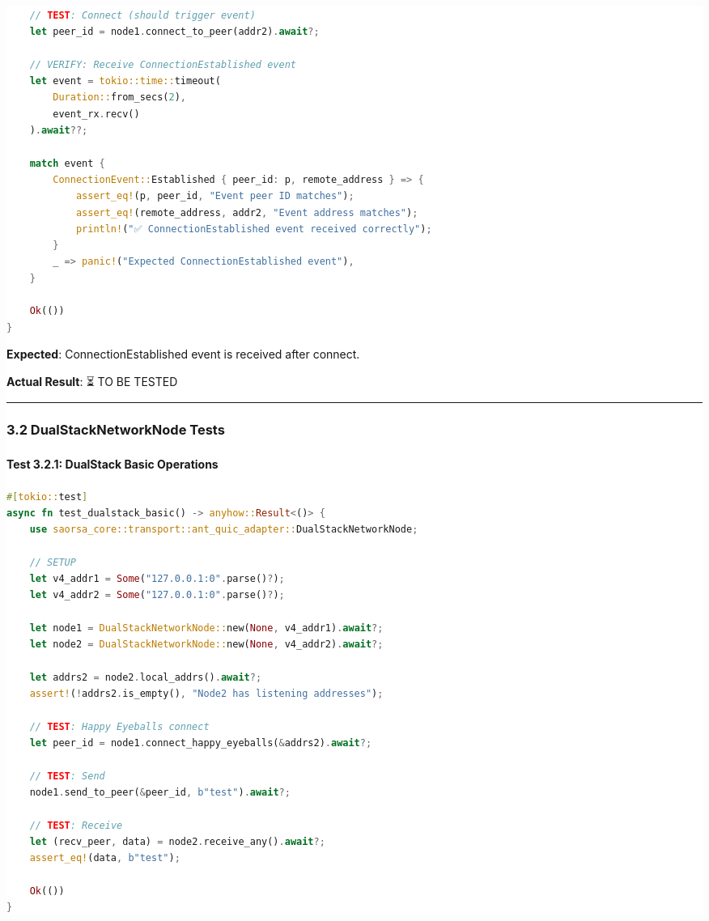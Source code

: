 ```rust
    // TEST: Connect (should trigger event)
    let peer_id = node1.connect_to_peer(addr2).await?;

    // VERIFY: Receive ConnectionEstablished event
    let event = tokio::time::timeout(
        Duration::from_secs(2),
        event_rx.recv()
    ).await??;

    match event {
        ConnectionEvent::Established { peer_id: p, remote_address } => {
            assert_eq!(p, peer_id, "Event peer ID matches");
            assert_eq!(remote_address, addr2, "Event address matches");
            println!("✅ ConnectionEstablished event received correctly");
        }
        _ => panic!("Expected ConnectionEstablished event"),
    }

    Ok(())
}
```

**Expected**: ConnectionEstablished event is received after connect.

**Actual Result**: ⏳ TO BE TESTED

---

### 3.2 DualStackNetworkNode Tests

#### Test 3.2.1: DualStack Basic Operations
```rust
#[tokio::test]
async fn test_dualstack_basic() -> anyhow::Result<()> {
    use saorsa_core::transport::ant_quic_adapter::DualStackNetworkNode;

    // SETUP
    let v4_addr1 = Some("127.0.0.1:0".parse()?);
    let v4_addr2 = Some("127.0.0.1:0".parse()?);

    let node1 = DualStackNetworkNode::new(None, v4_addr1).await?;
    let node2 = DualStackNetworkNode::new(None, v4_addr2).await?;

    let addrs2 = node2.local_addrs().await?;
    assert!(!addrs2.is_empty(), "Node2 has listening addresses");

    // TEST: Happy Eyeballs connect
    let peer_id = node1.connect_happy_eyeballs(&addrs2).await?;

    // TEST: Send
    node1.send_to_peer(&peer_id, b"test").await?;

    // TEST: Receive
    let (recv_peer, data) = node2.receive_any().await?;
    assert_eq!(data, b"test");

    Ok(())
}
```
